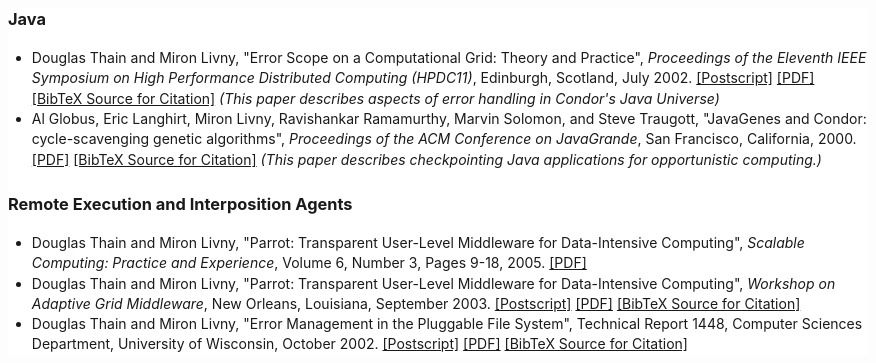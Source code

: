 <a id="java"></a>
<h3>Java</h3>
<ul>
<li>
Douglas Thain and Miron Livny, 
"Error Scope on a Computational Grid: Theory and Practice",
<em>Proceedings of the Eleventh IEEE Symposium on High Performance Distributed Computing (HPDC11)</em>,
Edinburgh, Scotland, July 2002.
<a href="doc/error-scope.ps">[Postscript]</a>
<a href="doc/error-scope.pdf">[PDF]</a>
<a href="doc/condor-bibtex.html#thain-hpdc11">[BibTeX Source for Citation]</a>
<em>(This paper describes aspects of error handling in Condor's Java Universe)</em>
</li>

<li>
Al Globus, Eric Langhirt, Miron Livny, Ravishankar Ramamurthy, Marvin Solomon, and Steve Traugott,
"JavaGenes and Condor: cycle-scavenging genetic algorithms",
<em>Proceedings of the ACM Conference on JavaGrande</em>,
San Francisco, California, 2000.
<a href="doc/javagenes.pdf">[PDF]</a>
<a href="doc/condor-bibtex.html#javagenes">[BibTeX Source for Citation]</a>
<em>(This paper describes checkpointing Java applications for opportunistic computing.)</em>
</li>
</ul>

<a id="remote"></a>
<h3>Remote Execution and Interposition Agents</h3>
<ul>

<li>Douglas Thain and Miron Livny, 
"Parrot: Transparent User-Level Middleware for Data-Intensive
Computing",
<em>Scalable Computing: Practice and Experience</em>,
Volume 6, Number 3, Pages 9-18, 2005.
<a href="doc/parrot-scpe.pdf">[PDF]</a>
</li>



<li>
Douglas Thain and Miron Livny,
"Parrot: Transparent User-Level Middleware for Data-Intensive Computing",
<em>Workshop on Adaptive Grid Middleware</em>,
New Orleans, Louisiana,
September 2003.
<a href="doc/parrot-agm2003.ps">[Postscript]</a>
<a href="doc/parrot-agm2003.pdf">[PDF]</a>
<a href="doc/condor-bibtex.html#parrot-agm2003">[BibTeX Source for Citation]</a>
</li>

<li>
Douglas Thain and Miron Livny,
"Error Management in the Pluggable File System",
Technical Report 1448,
Computer Sciences Department, University of Wisconsin, October 2002.
<a href="doc/pfs-tr.ps">[Postscript]</a>
<a href="doc/pfs-tr.pdf">[PDF]</a>
<a href="doc/condor-bibtex.html#thain-tr1448">[BibTeX Source for Citation]</a>
</li>
